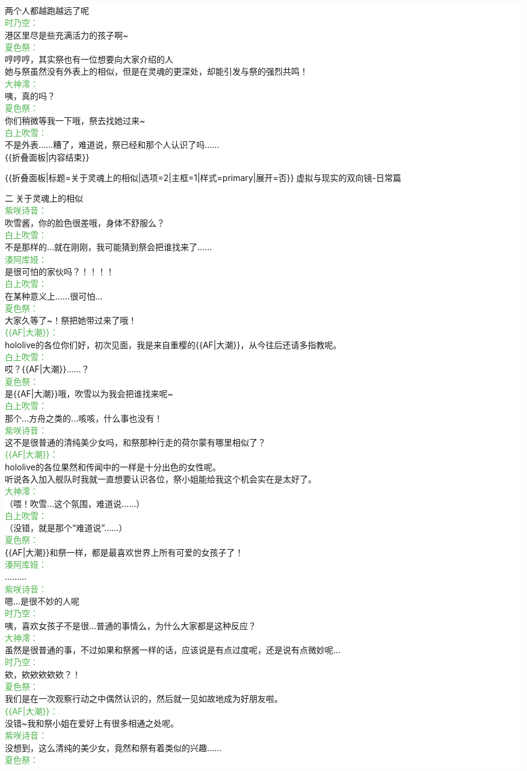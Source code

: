 两个人都越跑越远了呢<br>
<span style="color:#4eb24e;">时乃空：</span><br>
港区里尽是些充满活力的孩子啊~<br>
<span style="color:#4eb24e;">夏色祭：</span><br>
哼哼哼，其实祭也有一位想要向大家介绍的人<br>
她与祭虽然没有外表上的相似，但是在灵魂的更深处，却能引发与祭的强烈共鸣！<br>
<span style="color:#4eb24e;">大神澪：</span><br>
咦，真的吗？<br>
<span style="color:#4eb24e;">夏色祭：</span><br>
你们稍微等我一下哦，祭去找她过来~<br>
<span style="color:#4eb24e;">白上吹雪：</span><br>
不是外表……糟了，难道说，祭已经和那个人认识了吗……<br>
{{折叠面板|内容结束}}

{{折叠面板|标题=关于灵魂上的相似|选项=2|主框=1|样式=primary|展开=否}}
虚拟与现实的双向镜-日常篇

二 关于灵魂上的相似<br>
<span style="color:#4eb24e;">紫咲诗音：</span><br>
吹雪酱，你的脸色很差哦，身体不舒服么？<br>
<span style="color:#4eb24e;">白上吹雪：</span><br>
不是那样的…就在刚刚，我可能猜到祭会把谁找来了……<br>
<span style="color:#4eb24e;">湊阿库娅：</span><br>
是很可怕的家伙吗？！！！！<br>
<span style="color:#4eb24e;">白上吹雪：</span><br>
在某种意义上……很可怕…<br>
<span style="color:#4eb24e;">夏色祭：</span><br>
大家久等了~！祭把她带过来了哦！<br>
<span style="color:#4eb24e;">{{AF|大潮}}：</span><br>
hololive的各位你们好，初次见面，我是来自重樱的{{AF|大潮}}，从今往后还请多指教呢。<br>
<span style="color:#4eb24e;">白上吹雪：</span><br>
哎？{{AF|大潮}}……？<br>
<span style="color:#4eb24e;">夏色祭：</span><br>
是{{AF|大潮}}哦，吹雪以为我会把谁找来呢~<br>
<span style="color:#4eb24e;">白上吹雪：</span><br>
那个...方舟之类的...咳咳，什么事也没有！<br>
<span style="color:#4eb24e;">紫咲诗音：</span><br>
这不是很普通的清纯美少女吗，和祭那种行走的荷尔蒙有哪里相似了？<br>
<span style="color:#4eb24e;">{{AF|大潮}}：</span><br>
hololive的各位果然和传闻中的一样是十分出色的女性呢。<br>
听说各入加入舰队时我就一直想要认识各位，祭小姐能给我这个机会实在是太好了。<br>
<span style="color:#4eb24e;">大神澪：</span><br>
（喂！吹雪…这个氛围，难道说……）<br>
<span style="color:#4eb24e;">白上吹雪：</span><br>
（没错，就是那个“难道说”……）<br>
<span style="color:#4eb24e;">夏色祭：</span><br>
{{AF|大潮}}和祭一样，都是最喜欢世界上所有可爱的女孩子了！<br>
<span style="color:#4eb24e;">湊阿库娅：</span><br>
.........<br>
<span style="color:#4eb24e;">紫咲诗音：</span><br>
嗯...是很不妙的人呢<br>
<span style="color:#4eb24e;">时乃空：</span><br>
咦，喜欢女孩子不是很…普通的事情么，为什么大家都是这种反应？<br>
<span style="color:#4eb24e;">大神澪：</span><br>
虽然是很普通的事，不过如果和祭酱一样的话，应该说是有点过度呢，还是说有点微妙呢…<br>
<span style="color:#4eb24e;">时乃空：</span><br>
欸，欸欸欸欸欸？！<br>
<span style="color:#4eb24e;">夏色祭：</span><br>
我们是在一次观察行动之中偶然认识的，然后就一见如故地成为好朋友啦。<br>
<span style="color:#4eb24e;">{{AF|大潮}}：</span><br>
没错~我和祭小姐在爱好上有很多相通之处呢。<br>
<span style="color:#4eb24e;">紫咲诗音：</span><br>
没想到，这么清纯的美少女，竟然和祭有着类似的兴趣……<br>
<span style="color:#4eb24e;">夏色祭：</span><br>